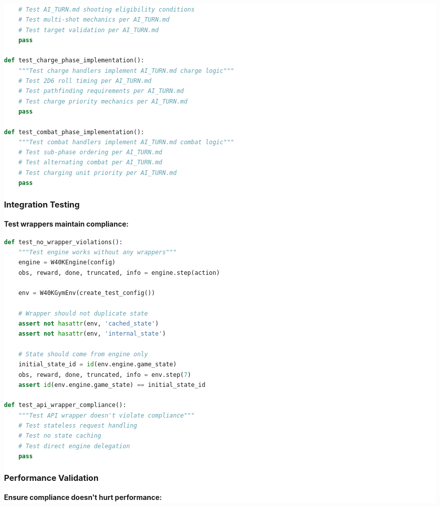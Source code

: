 ```python
    # Test AI_TURN.md shooting eligibility conditions
    # Test multi-shot mechanics per AI_TURN.md
    # Test target validation per AI_TURN.md
    pass

def test_charge_phase_implementation():
    """Test charge handlers implement AI_TURN.md charge logic"""
    # Test 2D6 roll timing per AI_TURN.md
    # Test pathfinding requirements per AI_TURN.md
    # Test charge priority mechanics per AI_TURN.md
    pass

def test_combat_phase_implementation():
    """Test combat handlers implement AI_TURN.md combat logic"""
    # Test sub-phase ordering per AI_TURN.md
    # Test alternating combat per AI_TURN.md
    # Test charging unit priority per AI_TURN.md
    pass
```

### Integration Testing

**Test wrappers maintain compliance:**

```python
def test_no_wrapper_violations():
    """Test engine works without any wrappers"""
    engine = W40KEngine(config)
    obs, reward, done, truncated, info = engine.step(action) 
    
    env = W40KGymEnv(create_test_config())
    
    # Wrapper should not duplicate state
    assert not hasattr(env, 'cached_state')
    assert not hasattr(env, 'internal_state')
    
    # State should come from engine only
    initial_state_id = id(env.engine.game_state)
    obs, reward, done, truncated, info = env.step(7)
    assert id(env.engine.game_state) == initial_state_id

def test_api_wrapper_compliance():
    """Test API wrapper doesn't violate compliance"""
    # Test stateless request handling
    # Test no state caching
    # Test direct engine delegation
    pass
```

### Performance Validation

**Ensure compliance doesn't hurt performance:**
